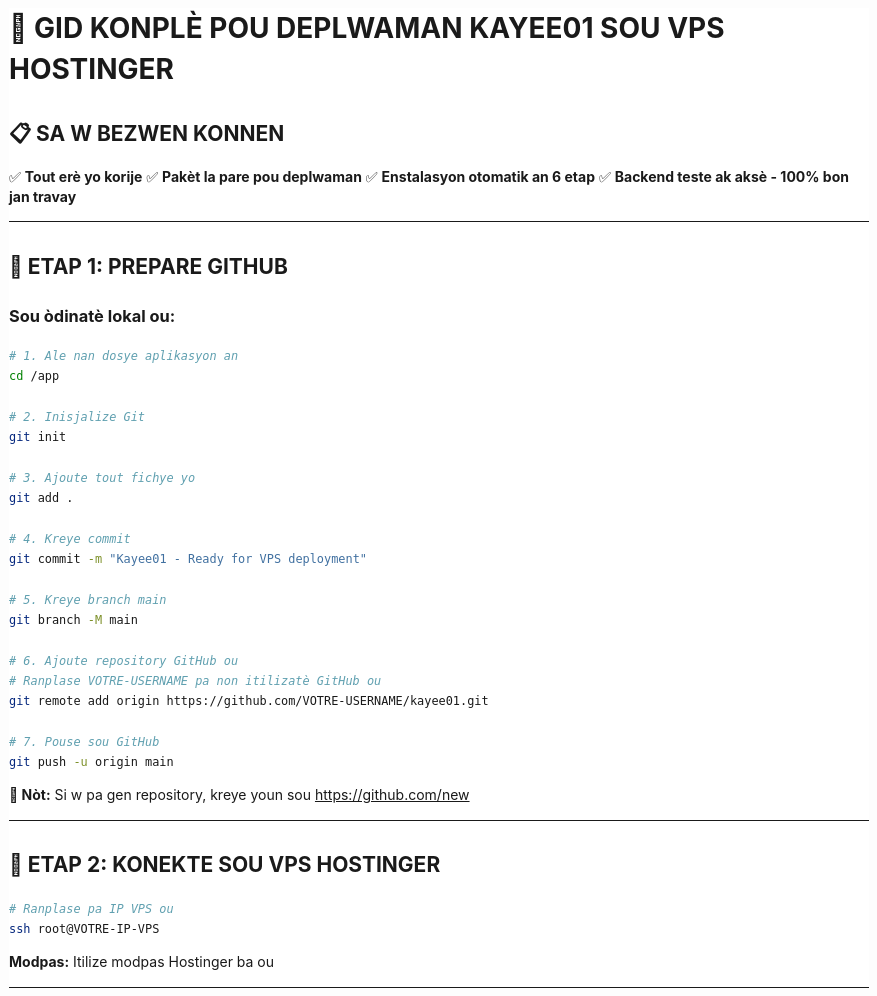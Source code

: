 # 🚀 GID KONPLÈ POU DEPLWAMAN KAYEE01 SOU VPS HOSTINGER

## 📋 SA W BEZWEN KONNEN

✅ **Tout erè yo korije**
✅ **Pakèt la pare pou deplwaman**
✅ **Enstalasyon otomatik an 6 etap**
✅ **Backend teste ak aksè - 100% bon jan travay**

---

## 🎯 ETAP 1: PREPARE GITHUB

### Sou òdinatè lokal ou:

```bash
# 1. Ale nan dosye aplikasyon an
cd /app

# 2. Inisjalize Git
git init

# 3. Ajoute tout fichye yo
git add .

# 4. Kreye commit
git commit -m "Kayee01 - Ready for VPS deployment"

# 5. Kreye branch main
git branch -M main

# 6. Ajoute repository GitHub ou
# Ranplase VOTRE-USERNAME pa non itilizatè GitHub ou
git remote add origin https://github.com/VOTRE-USERNAME/kayee01.git

# 7. Pouse sou GitHub
git push -u origin main
```

**📝 Nòt:** Si w pa gen repository, kreye youn sou https://github.com/new

---

## 🎯 ETAP 2: KONEKTE SOU VPS HOSTINGER

```bash
# Ranplase pa IP VPS ou
ssh root@VOTRE-IP-VPS
```

**Modpas:** Itilize modpas Hostinger ba ou

---